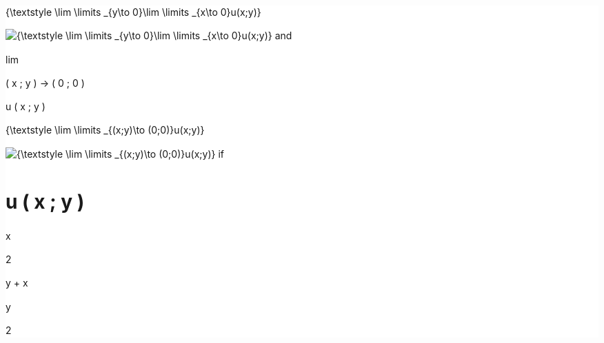 {\textstyle \lim \limits \_{y\to 0}\lim \limits \_{x\to 0}u(x;y)}

![{\textstyle \lim \limits _{y\to 0}\lim \limits _{x\to 0}u(x;y)}](https://wikimedia.org/api/rest_v1/media/math/render/svg/30b9ab013043fea23bc9bc3584592aa95379e778) and 




lim

(
x
;
y
)
→
(
0
;
0
)


u
(
x
;
y
)


{\textstyle \lim \limits \_{(x;y)\to (0;0)}u(x;y)}

![{\textstyle \lim \limits _{(x;y)\to (0;0)}u(x;y)}](https://wikimedia.org/api/rest_v1/media/math/render/svg/f181440f0fe3a34a0575a79be4be5e8e6aa37957) if 



u
(
x
;
y
)
=




x

2


y
+
x

y

2

